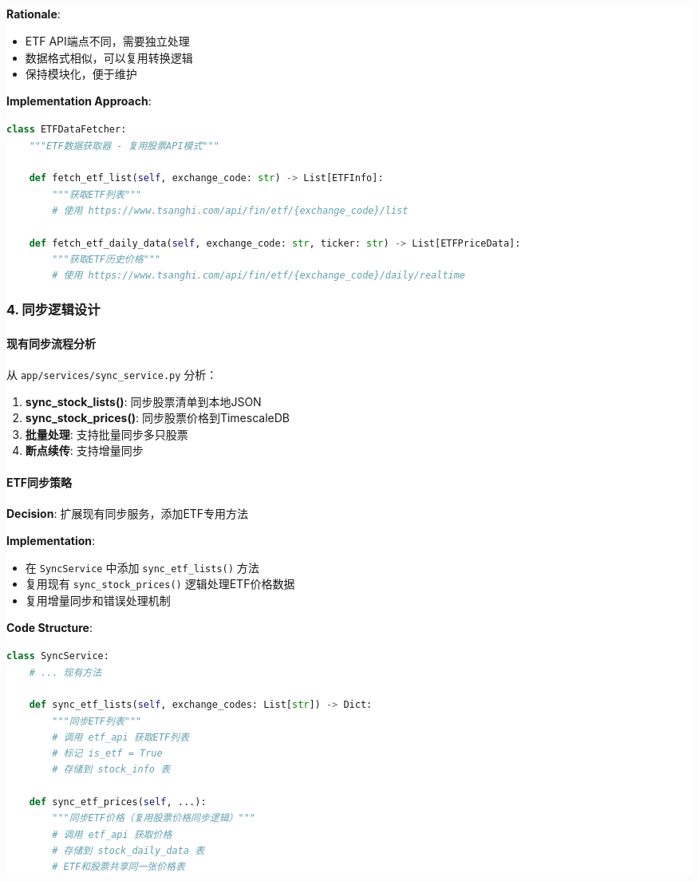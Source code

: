 **Rationale**:
- ETF API端点不同，需要独立处理
- 数据格式相似，可以复用转换逻辑
- 保持模块化，便于维护

**Implementation Approach**:
```python
class ETFDataFetcher:
    """ETF数据获取器 - 复用股票API模式"""
    
    def fetch_etf_list(self, exchange_code: str) -> List[ETFInfo]:
        """获取ETF列表"""
        # 使用 https://www.tsanghi.com/api/fin/etf/{exchange_code}/list
        
    def fetch_etf_daily_data(self, exchange_code: str, ticker: str) -> List[ETFPriceData]:
        """获取ETF历史价格"""
        # 使用 https://www.tsanghi.com/api/fin/etf/{exchange_code}/daily/realtime
```

### 4. 同步逻辑设计

#### 现有同步流程分析

从 `app/services/sync_service.py` 分析：

1. **sync_stock_lists()**: 同步股票清单到本地JSON
2. **sync_stock_prices()**: 同步股票价格到TimescaleDB
3. **批量处理**: 支持批量同步多只股票
4. **断点续传**: 支持增量同步

#### ETF同步策略

**Decision**: 扩展现有同步服务，添加ETF专用方法

**Implementation**:
- 在 `SyncService` 中添加 `sync_etf_lists()` 方法
- 复用现有 `sync_stock_prices()` 逻辑处理ETF价格数据
- 复用增量同步和错误处理机制

**Code Structure**:
```python
class SyncService:
    # ... 现有方法
    
    def sync_etf_lists(self, exchange_codes: List[str]) -> Dict:
        """同步ETF列表"""
        # 调用 etf_api 获取ETF列表
        # 标记 is_etf = True
        # 存储到 stock_info 表
        
    def sync_etf_prices(self, ...):
        """同步ETF价格（复用股票价格同步逻辑）"""
        # 调用 etf_api 获取价格
        # 存储到 stock_daily_data 表
        # ETF和股票共享同一张价格表
```
